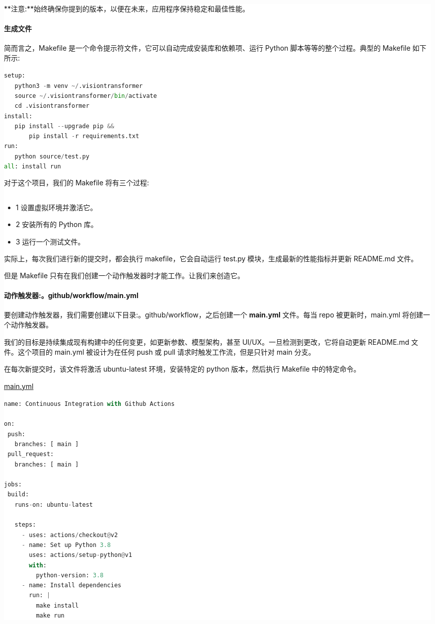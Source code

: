 **注意:**始终确保你提到的版本，以便在未来，应用程序保持稳定和最佳性能。

#### 生成文件

简而言之，Makefile 是一个命令提示符文件，它可以自动完成安装库和依赖项、运行 Python 脚本等等的整个过程。典型的 Makefile 如下所示:

```py
setup:
   python3 -m venv ~/.visiontransformer
   source ~/.visiontransformer/bin/activate
   cd .visiontransformer
install:
   pip install --upgrade pip &&
       pip install -r requirements.txt
run:
   python source/test.py
all: install run
```

对于这个项目，我们的 Makefile 将有三个过程:

## 

*   1 设置虚拟环境并激活它。

*   2 安装所有的 Python 库。

*   3 运行一个测试文件。

实际上，每次我们进行新的提交时，都会执行 makefile，它会自动运行 test.py 模块，生成最新的性能指标并更新 README.md 文件。

但是 Makefile 只有在我们创建一个动作触发器时才能工作。让我们来创造它。

#### 动作触发器:。github/workflow/main.yml

要创建动作触发器，我们需要创建以下目录:。github/workflow，之后创建一个 **main.yml** 文件。每当 repo 被更新时，main.yml 将创建一个动作触发器。

我们的目标是持续集成现有构建中的任何变更，如更新参数、模型架构，甚至 UI/UX。一旦检测到更改，它将自动更新 README.md 文件。这个项目的 main.yml 被设计为在任何 push 或 pull 请求时触发工作流，但是只针对 main 分支。

在每次新提交时，该文件将激活 ubuntu-latest 环境，安装特定的 python 版本，然后执行 Makefile 中的特定命令。

[main.yml](https://web.archive.org/web/20221206144339/https://github.com/Nielspace/ViT-Pytorch/blob/main/Makefile)

```py
name: Continuous Integration with Github Actions

on:
 push:
   branches: [ main ]
 pull_request:
   branches: [ main ]

jobs:
 build:
   runs-on: ubuntu-latest

   steps:
     - uses: actions/checkout@v2
     - name: Set up Python 3.8
       uses: actions/setup-python@v1
       with:
         python-version: 3.8
     - name: Install dependencies
       run: |
         make install
         make run

```
